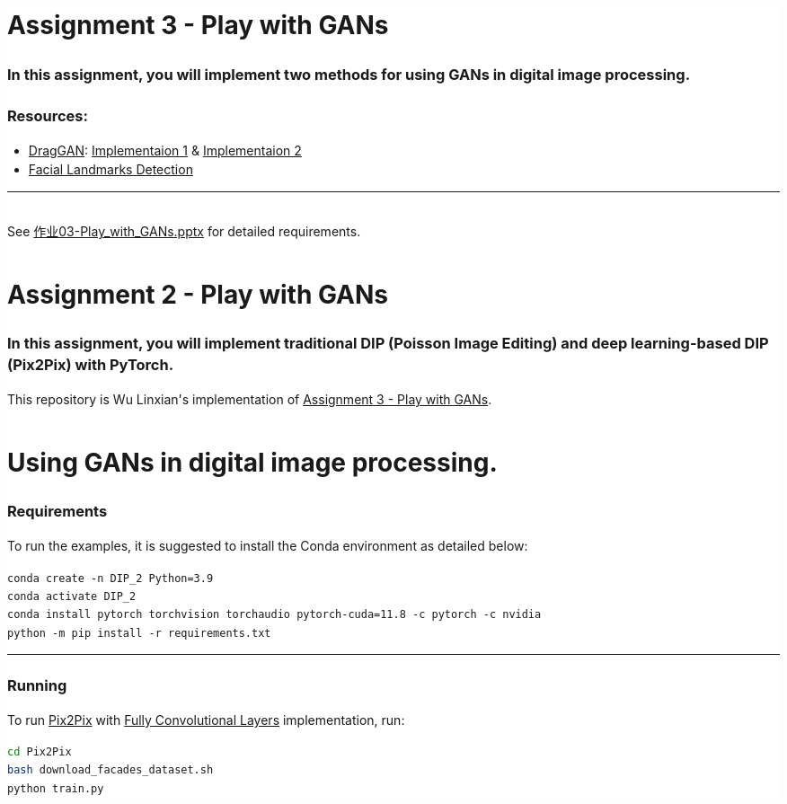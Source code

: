 # Assignment 3 - Play with GANs

### In this assignment, you will implement two methods for using GANs in digital image processing.

### Resources:
- [DragGAN](https://vcai.mpi-inf.mpg.de/projects/DragGAN/): [Implementaion 1](https://github.com/XingangPan/DragGAN) & [Implementaion 2](https://github.com/OpenGVLab/DragGAN)
- [Facial Landmarks Detection](https://github.com/1adrianb/face-alignment)

---

\
See [作业03-Play_with_GANs.pptx](https://rec.ustc.edu.cn/share/705bfa50-6e53-11ef-b955-bb76c0fede49) for detailed requirements.


# Assignment 2 - Play with GANs

### In this assignment, you will implement traditional DIP (Poisson Image Editing) and deep learning-based DIP (Pix2Pix) with PyTorch.
This repository is Wu Linxian's implementation of [Assignment 3 - Play with GANs](https://github.com/YudongGuo/DIP-Teaching/tree/main/Assignments/03_PlayWithGANs). 

#   Using GANs in digital image processing.


### Requirements
To run the examples, it is suggested to install the Conda environment as detailed below:
```setup
conda create -n DIP_2 Python=3.9
conda activate DIP_2
conda install pytorch torchvision torchaudio pytorch-cuda=11.8 -c pytorch -c nvidia
python -m pip install -r requirements.txt
```

---

### Running

To run [Pix2Pix](https://phillipi.github.io/pix2pix/) with [Fully Convolutional Layers](https://arxiv.org/abs/1411.4038) implementation, run:

```bash
cd Pix2Pix
bash download_facades_dataset.sh
python train.py
```
